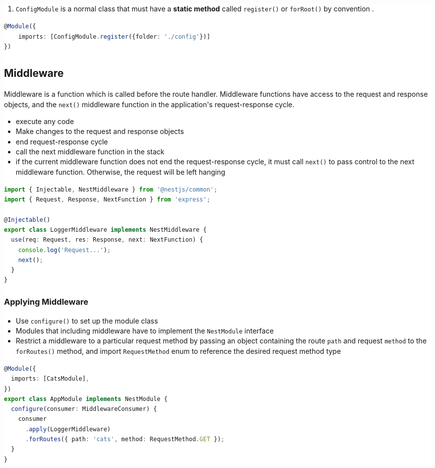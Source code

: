 1. `ConfigModule` is a normal class that must have a **static method** called `register()` or `forRoot()` by convention .

```typescript
@Module({
	imports: [ConfigModule.register({folder: './config'})]
})
```



## Middleware

Middleware is a function which is called before the route handler. Middleware functions have access to the request and response objects, and the `next()` middleware function in the application's request-response cycle.

* execute any code
* Make changes to the request and response objects
* end request-response cycle
* call the next middleware function in the stack
* if the current middleware function does not end the request-response cycle, it must call `next()` to pass control to the next middleware function. Otherwise, the request will be left hanging

```typescript
import { Injectable, NestMiddleware } from '@nestjs/common';
import { Request, Response, NextFunction } from 'express';

@Injectable()
export class LoggerMiddleware implements NestMiddleware {
  use(req: Request, res: Response, next: NextFunction) {
    console.log('Request...');
    next();
  }
}

```

### Applying Middleware

* Use `configure()` to set up the module class
* Modules that including middleware  have to implement the `NestModule` interface
* Restrict a middleware to a particular request method by passing an object containing the route `path` and request `method` to the `forRoutes()` method, and import `RequestMethod` enum to reference the desired request method type

```typescript
@Module({
  imports: [CatsModule],
})
export class AppModule implements NestModule {
  configure(consumer: MiddlewareConsumer) {
    consumer
      .apply(LoggerMiddleware)
      .forRoutes({ path: 'cats', method: RequestMethod.GET });
  }
}
```
